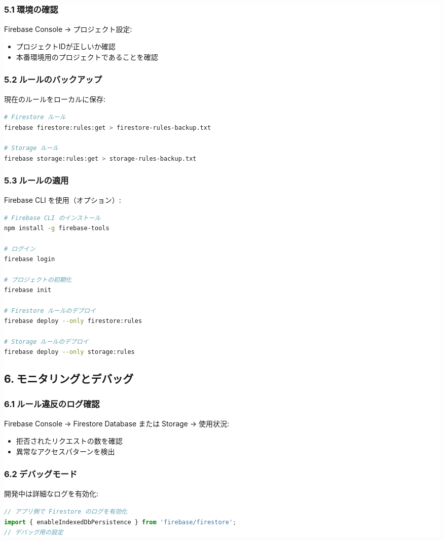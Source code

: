 ### 5.1 環境の確認

Firebase Console → プロジェクト設定:
- プロジェクトIDが正しいか確認
- 本番環境用のプロジェクトであることを確認

### 5.2 ルールのバックアップ

現在のルールをローカルに保存:
```bash
# Firestore ルール
firebase firestore:rules:get > firestore-rules-backup.txt

# Storage ルール
firebase storage:rules:get > storage-rules-backup.txt
```

### 5.3 ルールの適用

Firebase CLI を使用（オプション）:
```bash
# Firebase CLI のインストール
npm install -g firebase-tools

# ログイン
firebase login

# プロジェクトの初期化
firebase init

# Firestore ルールのデプロイ
firebase deploy --only firestore:rules

# Storage ルールのデプロイ
firebase deploy --only storage:rules
```

## 6. モニタリングとデバッグ

### 6.1 ルール違反のログ確認

Firebase Console → Firestore Database または Storage → 使用状況:
- 拒否されたリクエストの数を確認
- 異常なアクセスパターンを検出

### 6.2 デバッグモード

開発中は詳細なログを有効化:
```javascript
// アプリ側で Firestore のログを有効化
import { enableIndexedDbPersistence } from 'firebase/firestore';
// デバッグ用の設定
```
